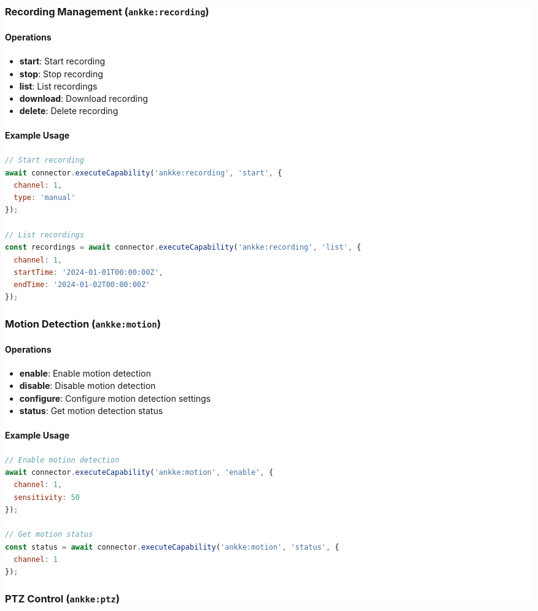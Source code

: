 ### Recording Management (`ankke:recording`)

#### Operations

- **start**: Start recording
- **stop**: Stop recording
- **list**: List recordings
- **download**: Download recording
- **delete**: Delete recording

#### Example Usage

```javascript
// Start recording
await connector.executeCapability('ankke:recording', 'start', {
  channel: 1,
  type: 'manual'
});

// List recordings
const recordings = await connector.executeCapability('ankke:recording', 'list', {
  channel: 1,
  startTime: '2024-01-01T00:00:00Z',
  endTime: '2024-01-02T00:00:00Z'
});
```

### Motion Detection (`ankke:motion`)

#### Operations

- **enable**: Enable motion detection
- **disable**: Disable motion detection
- **configure**: Configure motion detection settings
- **status**: Get motion detection status

#### Example Usage

```javascript
// Enable motion detection
await connector.executeCapability('ankke:motion', 'enable', {
  channel: 1,
  sensitivity: 50
});

// Get motion status
const status = await connector.executeCapability('ankke:motion', 'status', {
  channel: 1
});
```

### PTZ Control (`ankke:ptz`)
